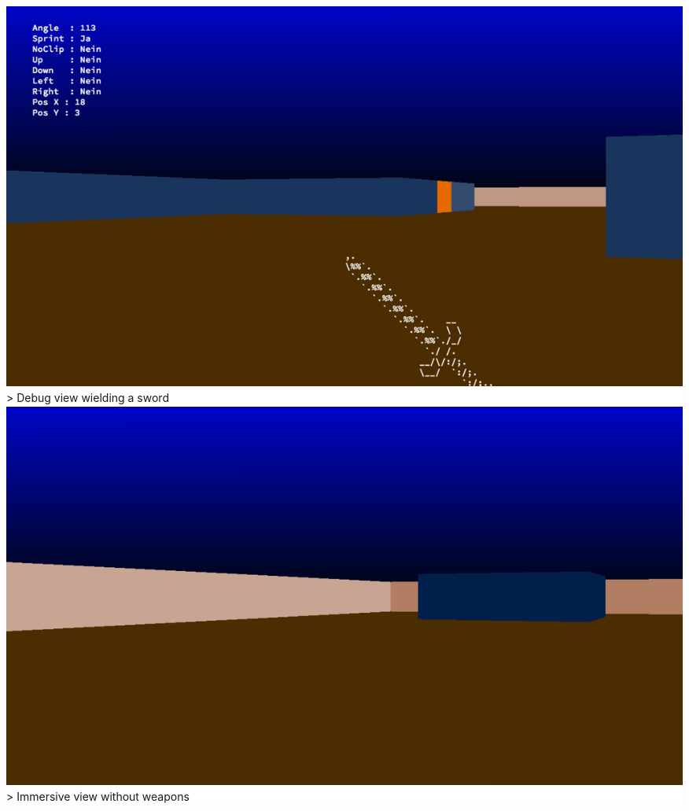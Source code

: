<img src="resources/w3d-screenshot02.png" width="1280" />
> Debug view wielding a sword

<img src="resources/w3d-screenshot03.png" width="1280" />
> Immersive view without weapons
